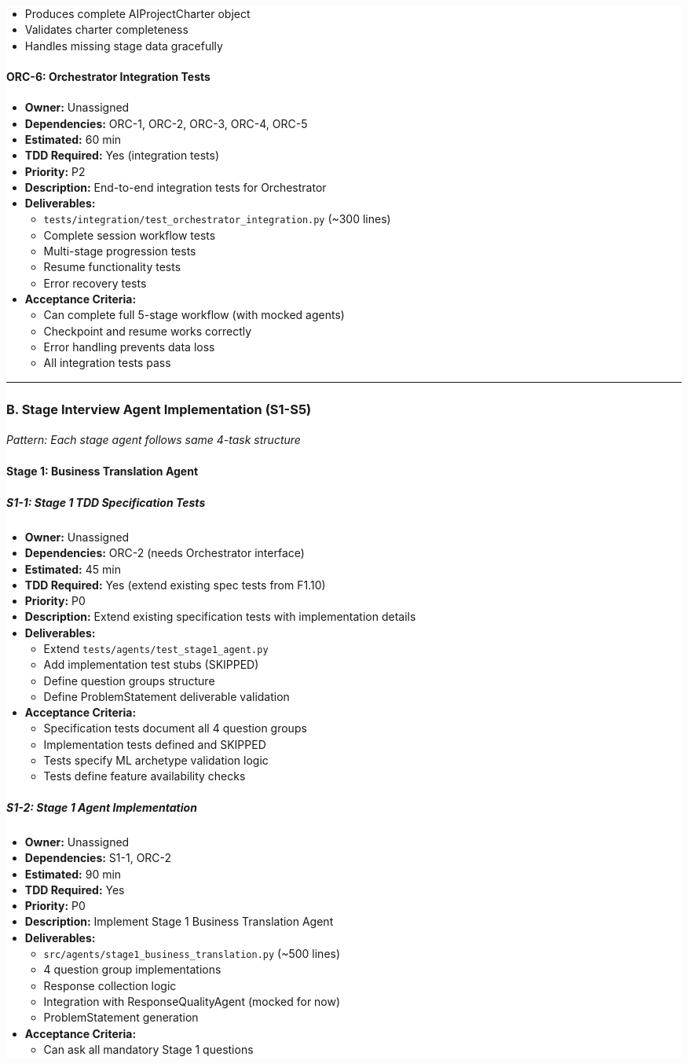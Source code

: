   - Produces complete AIProjectCharter object
  - Validates charter completeness
  - Handles missing stage data gracefully

#### **ORC-6: Orchestrator Integration Tests**
- **Owner:** Unassigned
- **Dependencies:** ORC-1, ORC-2, ORC-3, ORC-4, ORC-5
- **Estimated:** 60 min
- **TDD Required:** Yes (integration tests)
- **Priority:** P2
- **Description:** End-to-end integration tests for Orchestrator
- **Deliverables:**
  - `tests/integration/test_orchestrator_integration.py` (~300 lines)
  - Complete session workflow tests
  - Multi-stage progression tests
  - Resume functionality tests
  - Error recovery tests
- **Acceptance Criteria:**
  - Can complete full 5-stage workflow (with mocked agents)
  - Checkpoint and resume works correctly
  - Error handling prevents data loss
  - All integration tests pass

---

### B. Stage Interview Agent Implementation (S1-S5)

*Pattern: Each stage agent follows same 4-task structure*

#### **Stage 1: Business Translation Agent**

##### **S1-1: Stage 1 TDD Specification Tests**
- **Owner:** Unassigned
- **Dependencies:** ORC-2 (needs Orchestrator interface)
- **Estimated:** 45 min
- **TDD Required:** Yes (extend existing spec tests from F1.10)
- **Priority:** P0
- **Description:** Extend existing specification tests with implementation details
- **Deliverables:**
  - Extend `tests/agents/test_stage1_agent.py`
  - Add implementation test stubs (SKIPPED)
  - Define question groups structure
  - Define ProblemStatement deliverable validation
- **Acceptance Criteria:**
  - Specification tests document all 4 question groups
  - Implementation tests defined and SKIPPED
  - Tests specify ML archetype validation logic
  - Tests define feature availability checks

##### **S1-2: Stage 1 Agent Implementation**
- **Owner:** Unassigned
- **Dependencies:** S1-1, ORC-2
- **Estimated:** 90 min
- **TDD Required:** Yes
- **Priority:** P0
- **Description:** Implement Stage 1 Business Translation Agent
- **Deliverables:**
  - `src/agents/stage1_business_translation.py` (~500 lines)
  - 4 question group implementations
  - Response collection logic
  - Integration with ResponseQualityAgent (mocked for now)
  - ProblemStatement generation
- **Acceptance Criteria:**
  - Can ask all mandatory Stage 1 questions